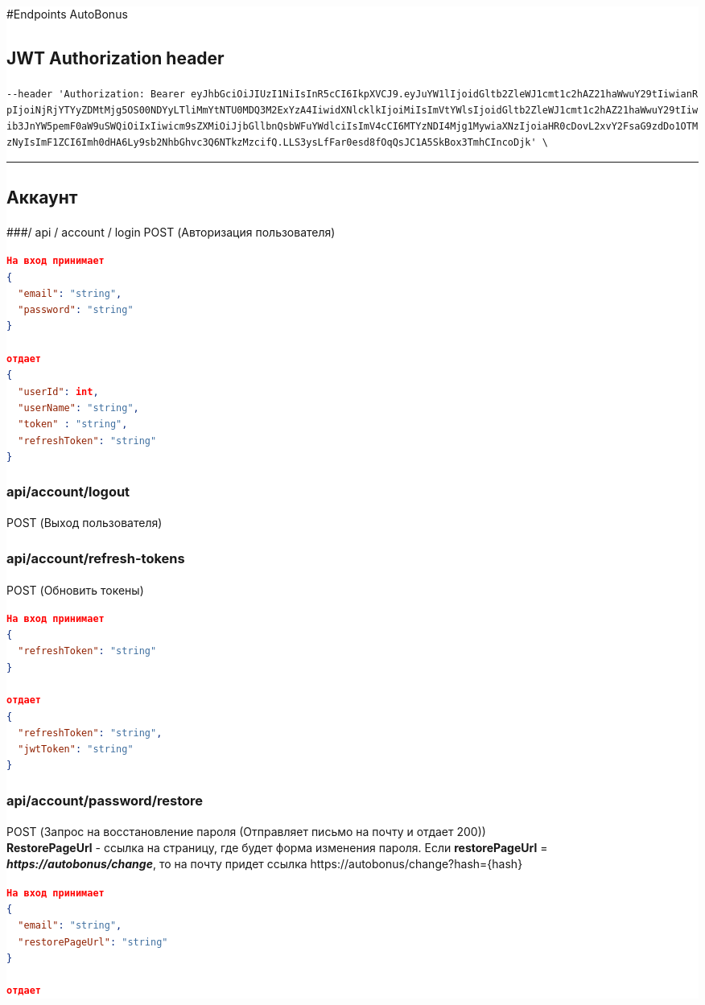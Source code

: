 #Endpoints AutoBonus

## JWT Authorization header
~~~
--header 'Authorization: Bearer eyJhbGciOiJIUzI1NiIsInR5cCI6IkpXVCJ9.eyJuYW1lIjoidGltb2ZleWJ1cmt1c2hAZ21haWwuY29tIiwianRpIjoiNjRjYTYyZDMtMjg5OS00NDYyLTliMmYtNTU0MDQ3M2ExYzA4IiwidXNlcklkIjoiMiIsImVtYWlsIjoidGltb2ZleWJ1cmt1c2hAZ21haWwuY29tIiwib3JnYW5pemF0aW9uSWQiOiIxIiwicm9sZXMiOiJjbGllbnQsbWFuYWdlciIsImV4cCI6MTYzNDI4Mjg1MywiaXNzIjoiaHR0cDovL2xvY2FsaG9zdDo1OTMzNyIsImF1ZCI6Imh0dHA6Ly9sb2NhbGhvc3Q6NTkzMzcifQ.LLS3ysLfFar0esd8fOqQsJC1A5SkBox3TmhCIncoDjk' \
~~~


---
## Аккаунт

###/ api / account / login
POST (Авторизация пользователя)
```json
На вход принимает
{
  "email": "string",
  "password": "string"
}

отдает
{
  "userId": int,
  "userName": "string",
  "token" : "string",
  "refreshToken": "string"
}
```

### api/account/logout
POST (Выход пользователя)

### api/account/refresh-tokens
POST (Обновить токены)
```json
На вход принимает
{
  "refreshToken": "string"
}

отдает
{
  "refreshToken": "string",
  "jwtToken": "string"
}
```

### api/account/password/restore
POST (Запрос на восстановление пароля (Отправляет письмо на почту и отдает 200))  
__RestorePageUrl__ - ссылка на страницу, где будет форма изменения пароля.
Если __restorePageUrl__ = ___https://autobonus/change___, то на почту придет ссылка
https://autobonus/change?hash={hash}
```json
На вход принимает
{
  "email": "string",
  "restorePageUrl": "string"
}

отдает
```